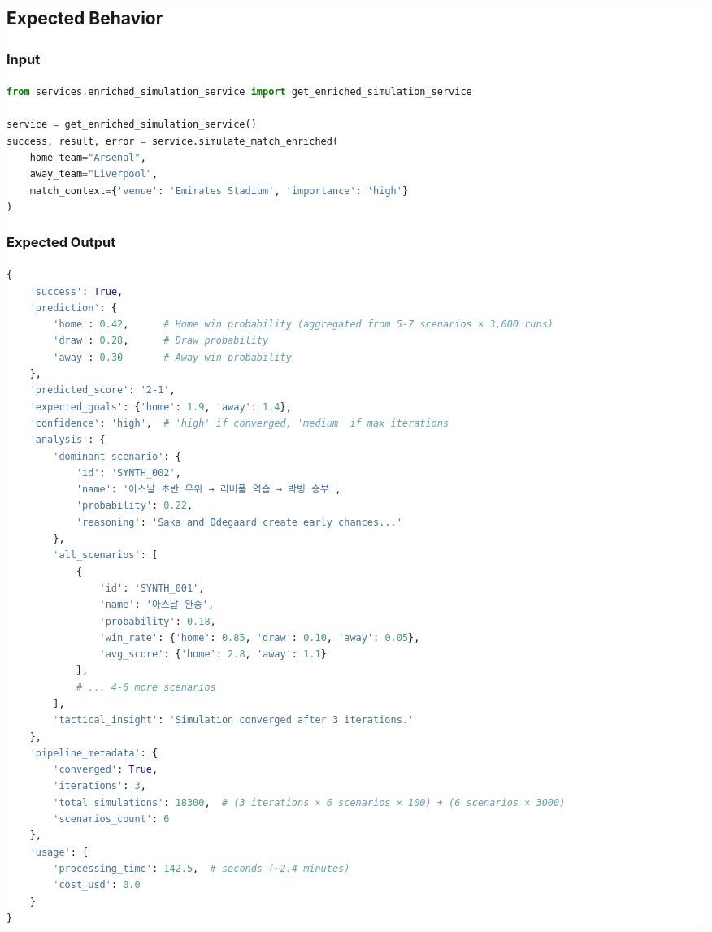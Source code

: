 
## Expected Behavior

### Input

```python
from services.enriched_simulation_service import get_enriched_simulation_service

service = get_enriched_simulation_service()
success, result, error = service.simulate_match_enriched(
    home_team="Arsenal",
    away_team="Liverpool",
    match_context={'venue': 'Emirates Stadium', 'importance': 'high'}
)
```

### Expected Output

```python
{
    'success': True,
    'prediction': {
        'home': 0.42,      # Home win probability (aggregated from 5-7 scenarios × 3,000 runs)
        'draw': 0.28,      # Draw probability
        'away': 0.30       # Away win probability
    },
    'predicted_score': '2-1',
    'expected_goals': {'home': 1.9, 'away': 1.4},
    'confidence': 'high',  # 'high' if converged, 'medium' if max iterations
    'analysis': {
        'dominant_scenario': {
            'id': 'SYNTH_002',
            'name': '아스날 초반 우위 → 리버풀 역습 → 박빙 승부',
            'probability': 0.22,
            'reasoning': 'Saka and Odegaard create early chances...'
        },
        'all_scenarios': [
            {
                'id': 'SYNTH_001',
                'name': '아스날 완승',
                'probability': 0.18,
                'win_rate': {'home': 0.85, 'draw': 0.10, 'away': 0.05},
                'avg_score': {'home': 2.8, 'away': 1.1}
            },
            # ... 4-6 more scenarios
        ],
        'tactical_insight': 'Simulation converged after 3 iterations.'
    },
    'pipeline_metadata': {
        'converged': True,
        'iterations': 3,
        'total_simulations': 18300,  # (3 iterations × 6 scenarios × 100) + (6 scenarios × 3000)
        'scenarios_count': 6
    },
    'usage': {
        'processing_time': 142.5,  # seconds (~2.4 minutes)
        'cost_usd': 0.0
    }
}
```
